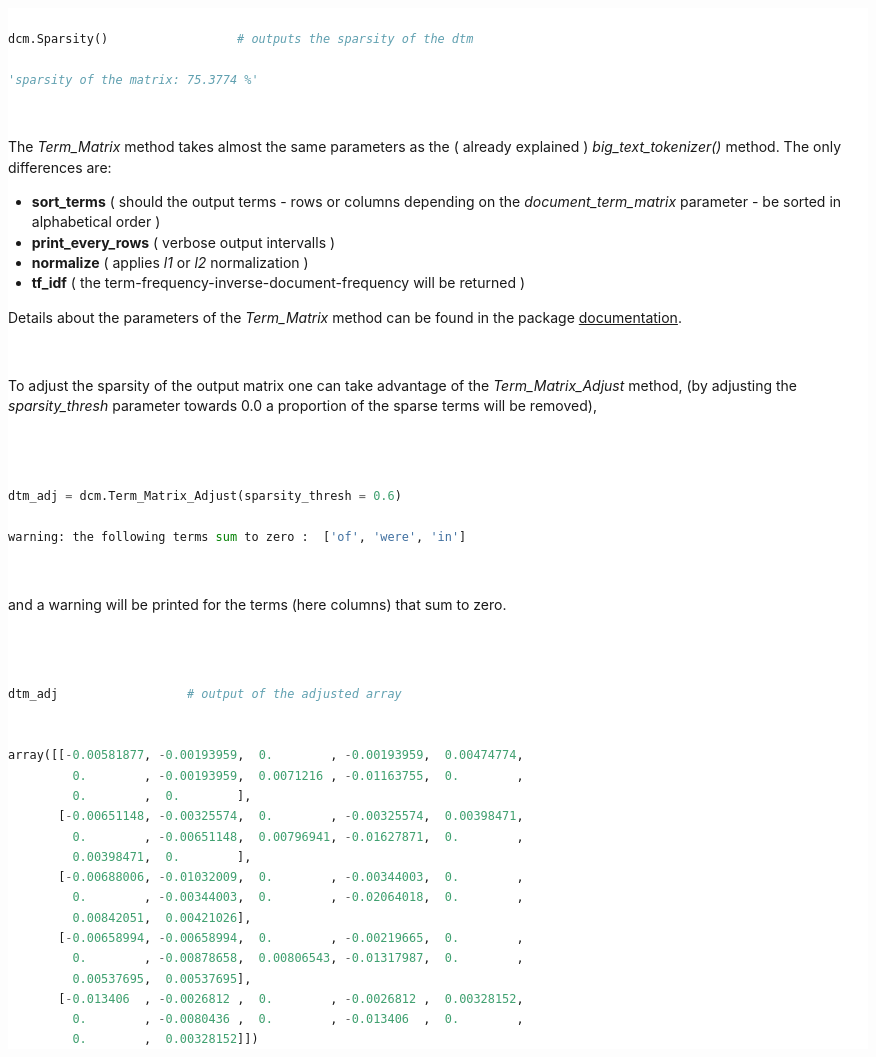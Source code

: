 ```py

dcm.Sparsity()                  # outputs the sparsity of the dtm

'sparsity of the matrix: 75.3774 %'

```


<br>

The *Term_Matrix* method takes almost the same parameters as the ( already explained ) *big_text_tokenizer()* method. The only differences are: 

* **sort_terms** ( should the output terms - rows or columns depending on the *document_term_matrix* parameter - be sorted in alphabetical order )
* **print_every_rows** ( verbose output intervalls )
* **normalize** ( applies *l1* or *l2* normalization )
* **tf_idf** ( the term-frequency-inverse-document-frequency will be returned )


Details about the parameters of the *Term_Matrix* method can be found in the package [documentation](https://mlampros.github.io/textTinyPy/_autosummary/docs_matrix.html#docs_matrix.docs_matrix). <br>

<br> 

To adjust the sparsity of the output matrix one can take advantage of the *Term_Matrix_Adjust* method, (by adjusting the *sparsity_thresh* parameter towards 0.0 a proportion of the sparse terms will be removed),

<br>

```py

dtm_adj = dcm.Term_Matrix_Adjust(sparsity_thresh = 0.6)    

warning: the following terms sum to zero :  ['of', 'were', 'in']         

```

<br>

and a warning will be printed for the terms (here columns) that sum to zero.

<br>


```py

dtm_adj                  # output of the adjusted array


array([[-0.00581877, -0.00193959,  0.        , -0.00193959,  0.00474774,
         0.        , -0.00193959,  0.0071216 , -0.01163755,  0.        ,
         0.        ,  0.        ],
       [-0.00651148, -0.00325574,  0.        , -0.00325574,  0.00398471,
         0.        , -0.00651148,  0.00796941, -0.01627871,  0.        ,
         0.00398471,  0.        ],
       [-0.00688006, -0.01032009,  0.        , -0.00344003,  0.        ,
         0.        , -0.00344003,  0.        , -0.02064018,  0.        ,
         0.00842051,  0.00421026],
       [-0.00658994, -0.00658994,  0.        , -0.00219665,  0.        ,
         0.        , -0.00878658,  0.00806543, -0.01317987,  0.        ,
         0.00537695,  0.00537695],
       [-0.013406  , -0.0026812 ,  0.        , -0.0026812 ,  0.00328152,
         0.        , -0.0080436 ,  0.        , -0.013406  ,  0.        ,
         0.        ,  0.00328152]])

````
